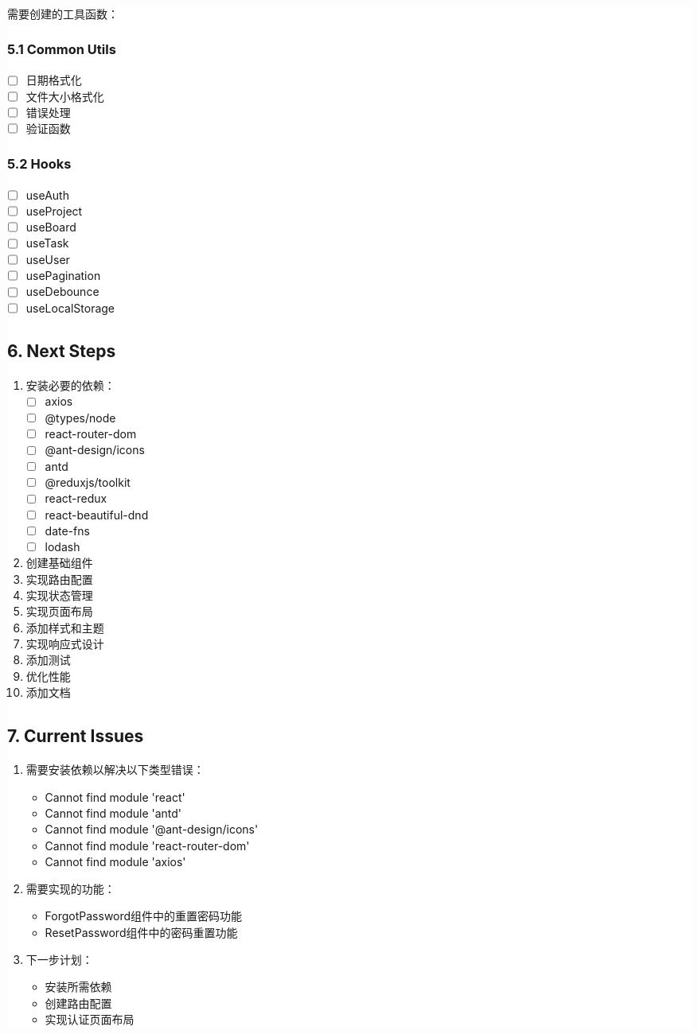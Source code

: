 需要创建的工具函数：

### 5.1 Common Utils
- [ ] 日期格式化
- [ ] 文件大小格式化
- [ ] 错误处理
- [ ] 验证函数

### 5.2 Hooks
- [ ] useAuth
- [ ] useProject
- [ ] useBoard
- [ ] useTask
- [ ] useUser
- [ ] usePagination
- [ ] useDebounce
- [ ] useLocalStorage

## 6. Next Steps

1. 安装必要的依赖：
   - [ ] axios
   - [ ] @types/node
   - [ ] react-router-dom
   - [ ] @ant-design/icons
   - [ ] antd
   - [ ] @reduxjs/toolkit
   - [ ] react-redux
   - [ ] react-beautiful-dnd
   - [ ] date-fns
   - [ ] lodash

2. 创建基础组件
3. 实现路由配置
4. 实现状态管理
5. 实现页面布局
6. 添加样式和主题
7. 实现响应式设计
8. 添加测试
9. 优化性能
10. 添加文档

## 7. Current Issues

1. 需要安装依赖以解决以下类型错误：
   - Cannot find module 'react'
   - Cannot find module 'antd'
   - Cannot find module '@ant-design/icons'
   - Cannot find module 'react-router-dom'
   - Cannot find module 'axios'

2. 需要实现的功能：
   - ForgotPassword组件中的重置密码功能
   - ResetPassword组件中的密码重置功能

3. 下一步计划：
   - 安装所需依赖
   - 创建路由配置
   - 实现认证页面布局 